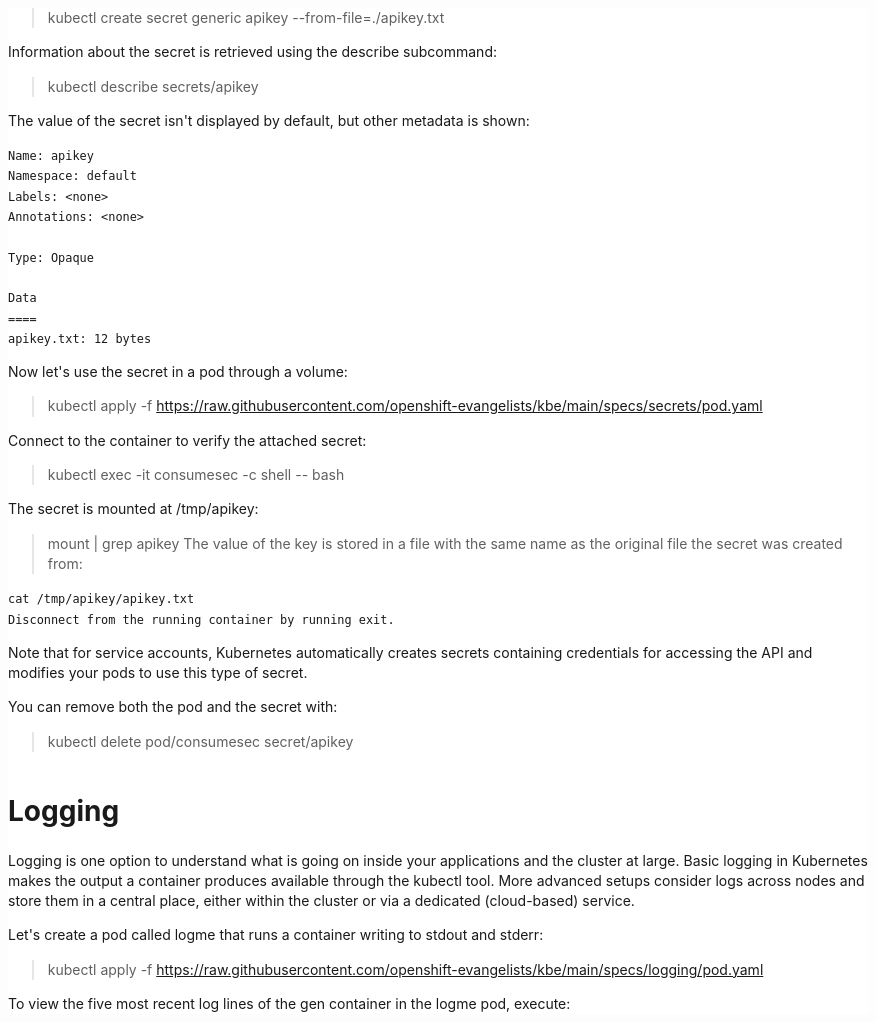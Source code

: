 > kubectl create secret generic apikey --from-file=./apikey.txt

Information about the secret is retrieved using the describe subcommand:

> kubectl describe secrets/apikey

The value of the secret isn't displayed by default, but other metadata is shown:
```
Name: apikey
Namespace: default
Labels: <none>
Annotations: <none>

Type: Opaque

Data
====
apikey.txt: 12 bytes
```
Now let's use the secret in a pod through a volume:

> kubectl apply -f https://raw.githubusercontent.com/openshift-evangelists/kbe/main/specs/secrets/pod.yaml

Connect to the container to verify the attached secret:

> kubectl exec -it consumesec -c shell -- bash

The secret is mounted at /tmp/apikey:

> mount | grep apikey
The value of the key is stored in a file with the same name as the original file the secret was created from:

```
cat /tmp/apikey/apikey.txt
Disconnect from the running container by running exit.
``` 
 
Note that for service accounts, Kubernetes automatically creates secrets containing credentials for accessing the API and modifies your pods to use this type of secret.
 
You can remove both the pod and the secret with:
> kubectl delete pod/consumesec secret/apikey

# Logging
Logging is one option to understand what is going on inside your applications and the cluster at large. Basic logging in Kubernetes makes the output a container produces available through the kubectl tool. More advanced setups consider logs across nodes and store them in a central place, either within the cluster or via a dedicated (cloud-based) service.

Let's create a pod called logme that runs a container writing to stdout and stderr:

> kubectl apply -f https://raw.githubusercontent.com/openshift-evangelists/kbe/main/specs/logging/pod.yaml

To view the five most recent log lines of the gen container in the logme pod, execute:
